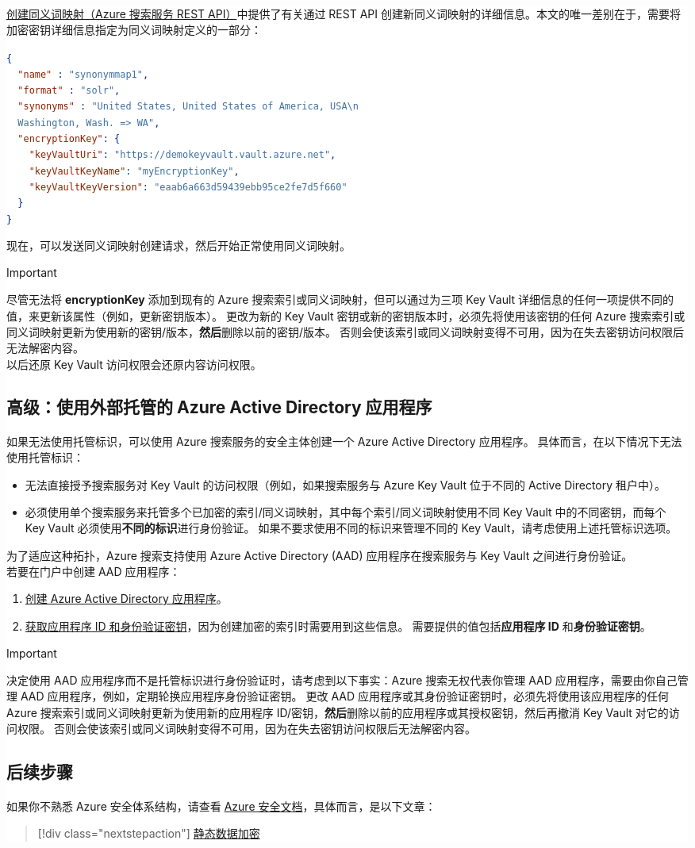 [创建同义词映射（Azure 搜索服务 REST API）](https://docs.microsoft.com/rest/api/searchservice/create-synonym-map)中提供了有关通过 REST API 创建新同义词映射的详细信息。本文的唯一差别在于，需要将加密密钥详细信息指定为同义词映射定义的一部分： 

```json
{   
  "name" : "synonymmap1",  
  "format" : "solr",  
  "synonyms" : "United States, United States of America, USA\n
  Washington, Wash. => WA",
  "encryptionKey": {
    "keyVaultUri": "https://demokeyvault.vault.azure.net",
    "keyVaultKeyName": "myEncryptionKey",
    "keyVaultKeyVersion": "eaab6a663d59439ebb95ce2fe7d5f660"
  }
}
```
现在，可以发送同义词映射创建请求，然后开始正常使用同义词映射。

>[!Important] 
> 尽管无法将 **encryptionKey** 添加到现有的 Azure 搜索索引或同义词映射，但可以通过为三项 Key Vault 详细信息的任何一项提供不同的值，来更新该属性（例如，更新密钥版本）。 更改为新的 Key Vault 密钥或新的密钥版本时，必须先将使用该密钥的任何 Azure 搜索索引或同义词映射更新为使用新的密钥/版本，**然后**删除以前的密钥/版本。 否则会使该索引或同义词映射变得不可用，因为在失去密钥访问权限后无法解密内容。   
> 以后还原 Key Vault 访问权限会还原内容访问权限。

## <a name="aad-app"></a>高级：使用外部托管的 Azure Active Directory 应用程序

如果无法使用托管标识，可以使用 Azure 搜索服务的安全主体创建一个 Azure Active Directory 应用程序。 具体而言，在以下情况下无法使用托管标识：

* 无法直接授予搜索服务对 Key Vault 的访问权限（例如，如果搜索服务与 Azure Key Vault 位于不同的 Active Directory 租户中）。

* 必须使用单个搜索服务来托管多个已加密的索引/同义词映射，其中每个索引/同义词映射使用不同 Key Vault 中的不同密钥，而每个 Key Vault 必须使用**不同的标识**进行身份验证。 如果不要求使用不同的标识来管理不同的 Key Vault，请考虑使用上述托管标识选项。  

为了适应这种拓扑，Azure 搜索支持使用 Azure Active Directory (AAD) 应用程序在搜索服务与 Key Vault 之间进行身份验证。    
若要在门户中创建 AAD 应用程序：

1. [创建 Azure Active Directory 应用程序](https://docs.microsoft.com/azure/active-directory/develop/howto-create-service-principal-portal#create-an-azure-active-directory-application)。

1. [获取应用程序 ID 和身份验证密钥](https://docs.microsoft.com/azure/active-directory/develop/howto-create-service-principal-portal#get-values-for-signing-in)，因为创建加密的索引时需要用到这些信息。 需要提供的值包括**应用程序 ID** 和**身份验证密钥**。

>[!Important]
> 决定使用 AAD 应用程序而不是托管标识进行身份验证时，请考虑到以下事实：Azure 搜索无权代表你管理 AAD 应用程序，需要由你自己管理 AAD 应用程序，例如，定期轮换应用程序身份验证密钥。
> 更改 AAD 应用程序或其身份验证密钥时，必须先将使用该应用程序的任何 Azure 搜索索引或同义词映射更新为使用新的应用程序 ID/密钥，**然后**删除以前的应用程序或其授权密钥，然后再撤消 Key Vault 对它的访问权限。
> 否则会使该索引或同义词映射变得不可用，因为在失去密钥访问权限后无法解密内容。   

## <a name="next-steps"></a>后续步骤

如果你不熟悉 Azure 安全体系结构，请查看 [Azure 安全文档](https://docs.microsoft.com/azure/security/)，具体而言，是以下文章：

> [!div class="nextstepaction"]
> [静态数据加密](https://docs.microsoft.com/azure/security/fundamentals/encryption-atrest)
